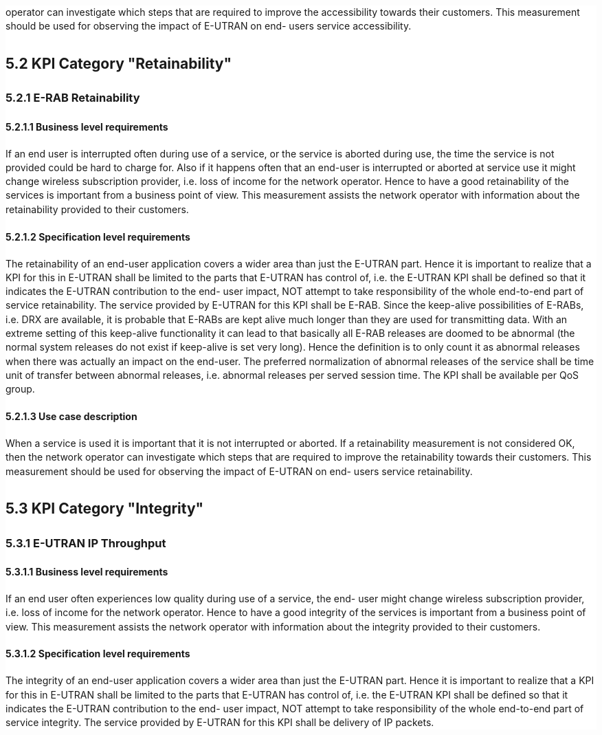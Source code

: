 operator can investigate which steps that are required to improve the
accessibility towards their customers.
This measurement should be used for observing the impact of E-UTRAN on end-
users service accessibility.
## 5.2 KPI Category "Retainability"
### 5.2.1 E-RAB Retainability
#### 5.2.1.1 Business level requirements
If an end user is interrupted often during use of a service, or the service is
aborted during use, the time the service is not provided could be hard to
charge for. Also if it happens often that an end-user is interrupted or
aborted at service use it might change wireless subscription provider, i.e.
loss of income for the network operator.
Hence to have a good retainability of the services is important from a
business point of view. This measurement assists the network operator with
information about the retainability provided to their customers.
#### 5.2.1.2 Specification level requirements
The retainability of an end-user application covers a wider area than just the
E-UTRAN part. Hence it is important to realize that a KPI for this in E-UTRAN
shall be limited to the parts that E-UTRAN has control of, i.e. the E-UTRAN
KPI shall be defined so that it indicates the E-UTRAN contribution to the end-
user impact, NOT attempt to take responsibility of the whole end-to-end part
of service retainability.
The service provided by E-UTRAN for this KPI shall be E-RAB.
Since the keep-alive possibilities of E-RABs, i.e. DRX are available, it is
probable that E-RABs are kept alive much longer than they are used for
transmitting data. With an extreme setting of this keep-alive functionality it
can lead to that basically all E-RAB releases are doomed to be abnormal (the
normal system releases do not exist if keep-alive is set very long).
Hence the definition is to only count it as abnormal releases when there was
actually an impact on the end-user.
The preferred normalization of abnormal releases of the service shall be time
unit of transfer between abnormal releases, i.e. abnormal releases per served
session time.
The KPI shall be available per QoS group.
#### 5.2.1.3 Use case description
When a service is used it is important that it is not interrupted or aborted.
If a retainability measurement is not considered OK, then the network operator
can investigate which steps that are required to improve the retainability
towards their customers.
This measurement should be used for observing the impact of E-UTRAN on end-
users service retainability.
## 5.3 KPI Category "Integrity"
### 5.3.1 E-UTRAN IP Throughput
#### 5.3.1.1 Business level requirements
If an end user often experiences low quality during use of a service, the end-
user might change wireless subscription provider, i.e. loss of income for the
network operator.
Hence to have a good integrity of the services is important from a business
point of view. This measurement assists the network operator with information
about the integrity provided to their customers.
#### 5.3.1.2 Specification level requirements
The integrity of an end-user application covers a wider area than just the
E-UTRAN part. Hence it is important to realize that a KPI for this in E-UTRAN
shall be limited to the parts that E-UTRAN has control of, i.e. the E-UTRAN
KPI shall be defined so that it indicates the E-UTRAN contribution to the end-
user impact, NOT attempt to take responsibility of the whole end-to-end part
of service integrity.
The service provided by E-UTRAN for this KPI shall be delivery of IP packets.